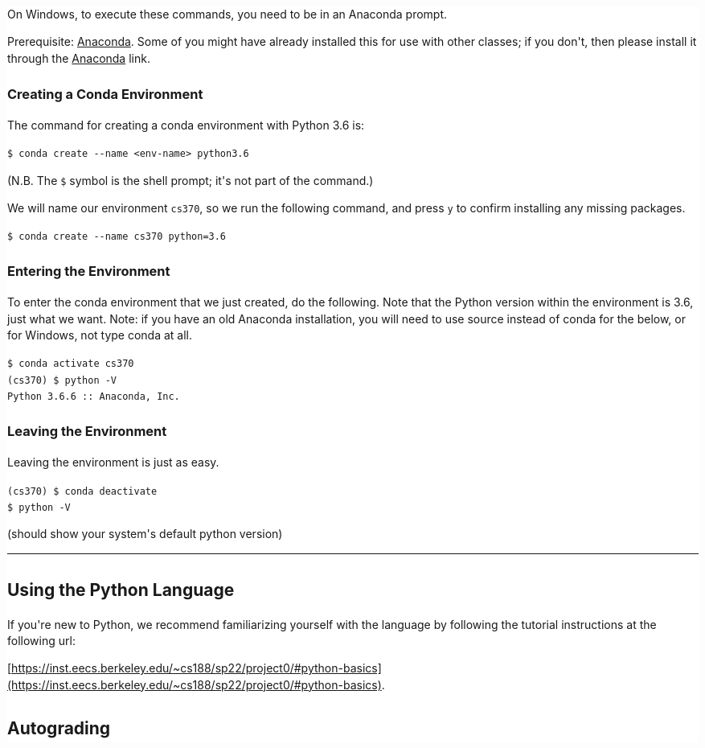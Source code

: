 On Windows, to execute these commands, you need to be in an Anaconda prompt.

Prerequisite: [Anaconda][]. Some of you might have already installed this for use with other classes; if you don't, then please install it through the [Anaconda][] link.

### Creating a Conda Environment

The command for creating a conda environment with Python 3.6 is:

```shell
$ conda create --name <env-name> python3.6
```

(N.B. The `$` symbol is the shell prompt; it's not part of the command.)

We will name our environment `cs370`, so we run the following command, and press `y` to confirm installing any missing packages.

```shell
$ conda create --name cs370 python=3.6
```

### Entering the Environment

To enter the conda environment that we just created, do the following. Note that the Python version within the environment is 3.6, just what we want. Note: if you have an old Anaconda installation, you will need to use source instead of conda for the below, or for Windows, not type conda at all.

```shell
$ conda activate cs370
(cs370) $ python -V
Python 3.6.6 :: Anaconda, Inc.
```

### Leaving the Environment

Leaving the environment is just as easy.

```shell 
(cs370) $ conda deactivate
$ python -V
```

(should show your system's default python version)

----

## Using the Python Language

If you're new to Python, we recommend familiarizing yourself with the language by following the tutorial instructions at the following url:

[https://inst.eecs.berkeley.edu/~cs188/sp22/project0/#python-basics](https://inst.eecs.berkeley.edu/~cs188/sp22/project0/#python-basics).


## Autograding


[tutorial.zip]: https://inst.eecs.berkeley.edu/~cs188/sp22/assets/files/tutorial.zip
[Conda]: https://docs.conda.io/en/latest/
[Anaconda]: https://docs.anaconda.com/anaconda/install/